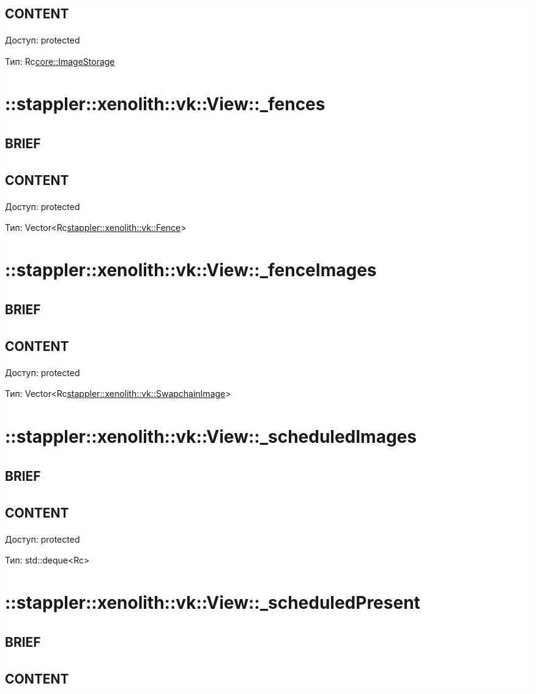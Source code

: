 ## CONTENT

Доступ: protected

Тип: Rc<core::ImageStorage>


# ::stappler::xenolith::vk::View::_fences

## BRIEF

## CONTENT

Доступ: protected

Тип: Vector<Rc<stappler::xenolith::vk::Fence>>


# ::stappler::xenolith::vk::View::_fenceImages

## BRIEF

## CONTENT

Доступ: protected

Тип: Vector<Rc<stappler::xenolith::vk::SwapchainImage>>


# ::stappler::xenolith::vk::View::_scheduledImages

## BRIEF

## CONTENT

Доступ: protected

Тип: std::deque<Rc<SwapchainImage>>


# ::stappler::xenolith::vk::View::_scheduledPresent

## BRIEF

## CONTENT
